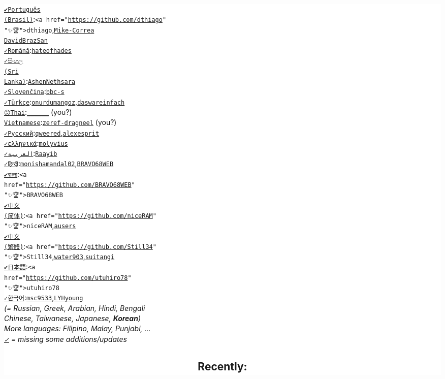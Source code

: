 <code><a href="https://github.com/ImprovedTube/ImprovedTube/blob/master/_locales/pt_BR/messages.json">✔️Português (Brasil)</a></code>:<code><a href="https://github.com/dthiago" "✨🏆">dthiago</a></code>,<code><a href="https://github.com/Mike-Correa">Mike-Correa</a></code><br>
<code><a href="https://github.com/DavidBrazSan">DavidBrazSan</a></code><br>
<code><a href="https://github.com/ImprovedTube/ImprovedTube/blob/master/_locales/ro/messages.json">✓Română</a></code>:<code><a href="https://github.com/hateofhades">hateofhades</a></code><br>
<code><a href="https://github.com/ImprovedTube/ImprovedTube/blob/master/_locales/si/messages.json">✓සිංහල (Sri Lanka)</a></code>:<code><a href="https://github.com/AshenNethsara">AshenNethsara</a></code><br>
<code><a href="https://github.com/ImprovedTube/ImprovedTube/blob/master/_locales/sk/messages.json">✓Slovenčina</a></code>:<code><a href="https://github.com/bbc-s">bbc-s</a></code><br>
<code><a href="https://github.com/ImprovedTube/ImprovedTube/blob/master/_locales/tr/messages.json">✓Türkçe</a></code>:<code><a href="https://github.com/onurdumangoz">onurdumangoz</a></code>,<code><a href="https://github.com/daswareinfach">daswareinfach</a></code><br>
<code><a href="https://github.com/ImprovedTube/ImprovedTube/blob/master/_locales/th/messages.json">😕Thai</a></code>:<code><a href="https://github.com/????????">______</a></code> (you?)<br>
 <code><a href="https://github.com/ImprovedTube/ImprovedTube/blob/master/_locales/vn/messages.json">Vietnamese</a></code>:<code><a href="https://github.com/zeref-dragneel">zeref-dragneel</a></code> (you?)<br>
<code><a href="https://github.com/ImprovedTube/ImprovedTube/blob/master/_locales/ru/messages.json">✓Русский</a></code>:<code><a href="https://github.com/qweered">qweered</a></code>,<code><a href="https://github.com/alexesprit">alexesprit</a></code><br>
<code><a href="https://github.com/ImprovedTube/ImprovedTube/blob/master/_locales/el/messages.json">✓ελληνικά</a></code>:<code><a href="https://github.com/molyvius">molyvius</a></code><br>
<code><a href="https://github.com/code4charity/YouTube-Extension/blob/master/_locales/ar/messages.json">✓العربية</a></code>:<code><a href="https://github.com/Raayib">Raayib</a></code><br>
<code><a href="https://github.com/ImprovedTube/ImprovedTube/blob/master/_locales/hin/messages.json">✓हिन्दी</a></code>:<code><a href="https://github.com/monishamandal02">monishamandal02</a></code>,<code><a href="https://github.com/BRAVO68WEB">BRAVO68WEB</a></code><br>
<code><a href="https://github.com/ImprovedTube/ImprovedTube/blob/master/_locales/bn/messages.json">✔️বাংলা</a></code>:<code><a href="https://github.com/BRAVO68WEB" "✨🏆">BRAVO68WEB</a></code><br>
<code><a href="https://github.com/ImprovedTube/ImprovedTube/blob/master/_locales/zh_CN/messages.json">✔️中文 (简体)</a></code>:<code><a href="https://github.com/niceRAM" "✨🏆">niceRAM</a></code>,<code><a href="https://github.com/ausers">ausers</a></code><br>
<code><a href="https://github.com/ImprovedTube/ImprovedTube/blob/master/_locales/zh_TW/messages.json">✔️中文 (繁體)</a></code>:<code><a href="https://github.com/Still34" "✨🏆">Still34</a></code>,<code><a href="https://github.com/water903">water903</a></code>,<code><a href="https://github.com/suitangi">suitangi</a></code><br>
<code><a href="https://github.com/ImprovedTube/ImprovedTube/blob/master/_locales/ja/messages.json">✔️日本語</a></code>:<code><a href="https://github.com/utuhiro78" "✨🏆">utuhiro78</a></code><br>
<code><a href="https://github.com/ImprovedTube/ImprovedTube/blob/master/_locales/ko/messages.json">✓한국어</a></code>:<code><a href="https://github.com/msc9533">msc9533</a></code>,<code><a href="https://github.com/LYHyoung">LYHyoung</a></code><br>
<i> (= Russian, Greek, Arabian, Hindi, Bengali <br>
	Chinese, Taiwanese, Japanese, <b>Korean</b>)   <br> More languages: Filipino, Malay, Punjabi, ...
<br> <code><a href="https://github.com/code-for-charity/YouTube-Extension/wiki/Translation-HowTo">✓</a></code></i><i> =  missing some additions/updates </i>

</td></tr></table> 

##  <div align="center"> Recently:</div>
